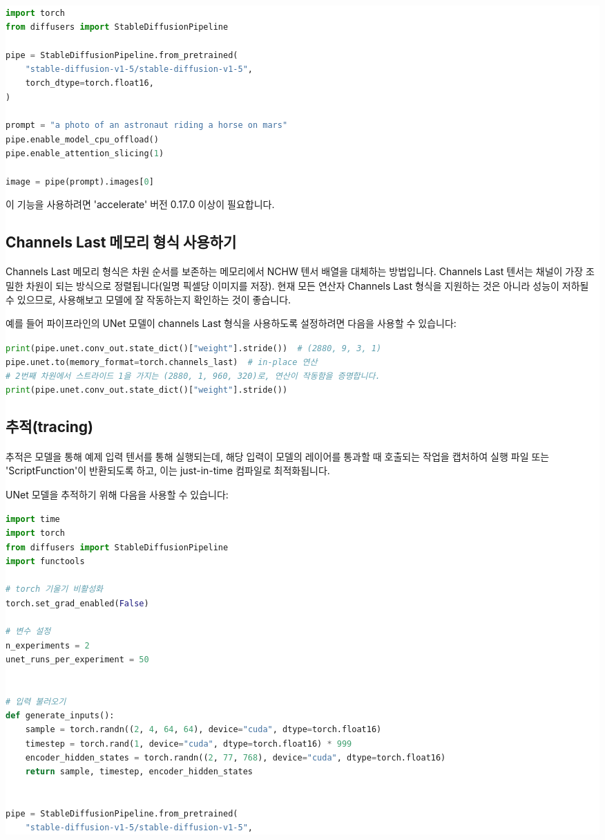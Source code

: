 ```Python
import torch
from diffusers import StableDiffusionPipeline

pipe = StableDiffusionPipeline.from_pretrained(
    "stable-diffusion-v1-5/stable-diffusion-v1-5",
    torch_dtype=torch.float16,
)

prompt = "a photo of an astronaut riding a horse on mars"
pipe.enable_model_cpu_offload()
pipe.enable_attention_slicing(1)

image = pipe(prompt).images[0]
```

<Tip>
이 기능을 사용하려면 'accelerate' 버전 0.17.0 이상이 필요합니다.
</Tip>

## Channels Last 메모리 형식 사용하기

Channels Last 메모리 형식은 차원 순서를 보존하는 메모리에서 NCHW 텐서 배열을 대체하는 방법입니다.
Channels Last 텐서는 채널이 가장 조밀한 차원이 되는 방식으로 정렬됩니다(일명 픽셀당 이미지를 저장).
현재 모든 연산자 Channels Last 형식을 지원하는 것은 아니라 성능이 저하될 수 있으므로, 사용해보고 모델에 잘 작동하는지 확인하는 것이 좋습니다.


예를 들어 파이프라인의 UNet 모델이 channels Last 형식을 사용하도록 설정하려면 다음을 사용할 수 있습니다:

```python
print(pipe.unet.conv_out.state_dict()["weight"].stride())  # (2880, 9, 3, 1)
pipe.unet.to(memory_format=torch.channels_last)  # in-place 연산
# 2번째 차원에서 스트라이드 1을 가지는 (2880, 1, 960, 320)로, 연산이 작동함을 증명합니다.
print(pipe.unet.conv_out.state_dict()["weight"].stride())
```

## 추적(tracing)

추적은 모델을 통해 예제 입력 텐서를 통해 실행되는데, 해당 입력이 모델의 레이어를 통과할 때 호출되는 작업을 캡처하여 실행 파일 또는 'ScriptFunction'이 반환되도록 하고, 이는 just-in-time 컴파일로 최적화됩니다.

UNet 모델을 추적하기 위해 다음을 사용할 수 있습니다:

```python
import time
import torch
from diffusers import StableDiffusionPipeline
import functools

# torch 기울기 비활성화
torch.set_grad_enabled(False)

# 변수 설정
n_experiments = 2
unet_runs_per_experiment = 50


# 입력 불러오기
def generate_inputs():
    sample = torch.randn((2, 4, 64, 64), device="cuda", dtype=torch.float16)
    timestep = torch.rand(1, device="cuda", dtype=torch.float16) * 999
    encoder_hidden_states = torch.randn((2, 77, 768), device="cuda", dtype=torch.float16)
    return sample, timestep, encoder_hidden_states


pipe = StableDiffusionPipeline.from_pretrained(
    "stable-diffusion-v1-5/stable-diffusion-v1-5",
```
